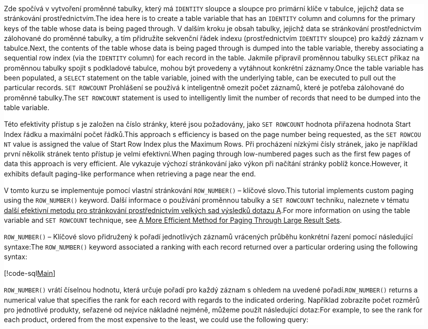   <span data-ttu-id="53c2e-189">Zde spočívá v vytvoření proměnné tabulky, který má `IDENTITY` sloupce a sloupce pro primární klíče v tabulce, jejichž data se stránkování prostřednictvím.</span><span class="sxs-lookup"><span data-stu-id="53c2e-189">The idea here is to create a table variable that has an `IDENTITY` column and columns for the primary keys of the table whose data is being paged through.</span></span> <span data-ttu-id="53c2e-190">V dalším kroku je obsah tabulky, jejichž data se stránkování prostřednictvím zálohované do proměnné tabulky, a tím přidružíte sekvenční řádek indexu (prostřednictvím `IDENTITY` sloupce) pro každý záznam v tabulce.</span><span class="sxs-lookup"><span data-stu-id="53c2e-190">Next, the contents of the table whose data is being paged through is dumped into the table variable, thereby associating a sequential row index (via the `IDENTITY` column) for each record in the table.</span></span> <span data-ttu-id="53c2e-191">Jakmile připravil proměnnou tabulky `SELECT` příkaz na proměnnou tabulky spojit s podkladové tabulce, mohou být provedeny a vytáhnout konkrétní záznamy.</span><span class="sxs-lookup"><span data-stu-id="53c2e-191">Once the table variable has been populated, a `SELECT` statement on the table variable, joined with the underlying table, can be executed to pull out the particular records.</span></span> <span data-ttu-id="53c2e-192">`SET ROWCOUNT` Prohlášení se používá k inteligentně omezit počet záznamů, které je potřeba zálohované do proměnné tabulky.</span><span class="sxs-lookup"><span data-stu-id="53c2e-192">The `SET ROWCOUNT` statement is used to intelligently limit the number of records that need to be dumped into the table variable.</span></span>  
  
  <span data-ttu-id="53c2e-193">Této efektivity přístup s je založen na číslo stránky, které jsou požadovány, jako `SET ROWCOUNT` hodnota přiřazena hodnota Start Index řádku a maximální počet řádků.</span><span class="sxs-lookup"><span data-stu-id="53c2e-193">This approach s efficiency is based on the page number being requested, as the `SET ROWCOUNT` value is assigned the value of Start Row Index plus the Maximum Rows.</span></span> <span data-ttu-id="53c2e-194">Při procházení nízkými čísly stránek, jako je například první několik stránek tento přístup je velmi efektivní.</span><span class="sxs-lookup"><span data-stu-id="53c2e-194">When paging through low-numbered pages such as the first few pages of data this approach is very efficient.</span></span> <span data-ttu-id="53c2e-195">Ale vykazuje výchozí stránkování jako výkon při načítání stránky poblíž konce.</span><span class="sxs-lookup"><span data-stu-id="53c2e-195">However, it exhibits default paging-like performance when retrieving a page near the end.</span></span>

<span data-ttu-id="53c2e-196">V tomto kurzu se implementuje pomocí vlastní stránkování `ROW_NUMBER()` – klíčové slovo.</span><span class="sxs-lookup"><span data-stu-id="53c2e-196">This tutorial implements custom paging using the `ROW_NUMBER()` keyword.</span></span> <span data-ttu-id="53c2e-197">Další informace o používání proměnnou tabulky a `SET ROWCOUNT` techniku, naleznete v tématu [další efektivní metodu pro stránkování prostřednictvím velkých sad výsledků dotazu A](http://www.4guysfromrolla.com/webtech/042606-1.shtml).</span><span class="sxs-lookup"><span data-stu-id="53c2e-197">For more information on using the table variable and `SET ROWCOUNT` technique, see [A More Efficient Method for Paging Through Large Result Sets](http://www.4guysfromrolla.com/webtech/042606-1.shtml).</span></span>

<span data-ttu-id="53c2e-198">`ROW_NUMBER()` – Klíčové slovo přidružený k pořadí jednotlivých záznamů vrácených průběhu konkrétní řazení pomocí následující syntaxe:</span><span class="sxs-lookup"><span data-stu-id="53c2e-198">The `ROW_NUMBER()` keyword associated a ranking with each record returned over a particular ordering using the following syntax:</span></span>


[!code-sql[Main](efficiently-paging-through-large-amounts-of-data-vb/samples/sample3.sql)]

<span data-ttu-id="53c2e-199">`ROW_NUMBER()` vrátí číselnou hodnotu, která určuje pořadí pro každý záznam s ohledem na uvedené pořadí.</span><span class="sxs-lookup"><span data-stu-id="53c2e-199">`ROW_NUMBER()` returns a numerical value that specifies the rank for each record with regards to the indicated ordering.</span></span> <span data-ttu-id="53c2e-200">Například zobrazíte počet rozměrů pro jednotlivé produkty, seřazené od nejvíce nákladné nejméně, můžeme použít následující dotaz:</span><span class="sxs-lookup"><span data-stu-id="53c2e-200">For example, to see the rank for each product, ordered from the most expensive to the least, we could use the following query:</span></span>
